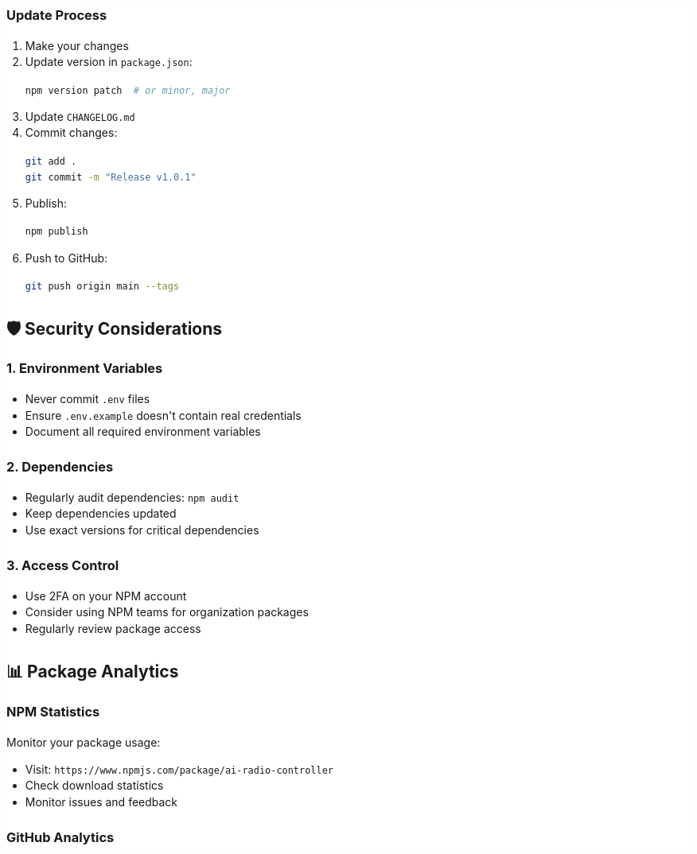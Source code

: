 ### Update Process

1. Make your changes
2. Update version in `package.json`:
   ```bash
   npm version patch  # or minor, major
   ```
3. Update `CHANGELOG.md`
4. Commit changes:
   ```bash
   git add .
   git commit -m "Release v1.0.1"
   ```
5. Publish:
   ```bash
   npm publish
   ```
6. Push to GitHub:
   ```bash
   git push origin main --tags
   ```

## 🛡️ Security Considerations

### 1. Environment Variables

- Never commit `.env` files
- Ensure `.env.example` doesn't contain real credentials
- Document all required environment variables

### 2. Dependencies

- Regularly audit dependencies: `npm audit`
- Keep dependencies updated
- Use exact versions for critical dependencies

### 3. Access Control

- Use 2FA on your NPM account
- Consider using NPM teams for organization packages
- Regularly review package access

## 📊 Package Analytics

### NPM Statistics

Monitor your package usage:
- Visit: `https://www.npmjs.com/package/ai-radio-controller`
- Check download statistics
- Monitor issues and feedback

### GitHub Analytics
